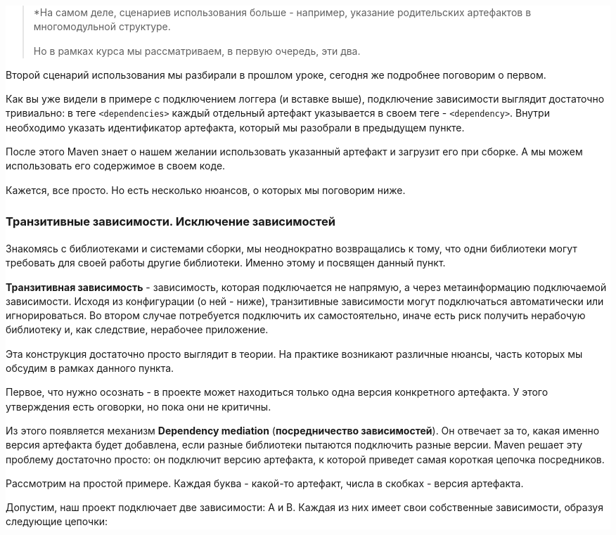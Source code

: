 > *На самом деле, сценариев использования больше - например, указание родительских артефактов в многомодульной
> структуре.
>
> Но в рамках курса мы рассматриваем, в первую очередь, эти два.

Второй сценарий использования мы разбирали в прошлом уроке, сегодня же подробнее поговорим о первом.

Как вы уже видели в примере с подключением логгера (и вставке выше), подключение зависимости выглядит достаточно
тривиально: в теге `<dependencies>` каждый отдельный артефакт указывается в своем теге -  `<dependency>`. Внутри
необходимо указать идентификатор артефакта, который мы разобрали в предыдущем пункте.

После этого Maven знает о нашем желании использовать указанный артефакт и загрузит его при сборке. А мы можем
использовать его содержимое в своем коде.

Кажется, все просто. Но есть несколько нюансов, о которых мы поговорим ниже.

### Транзитивные зависимости. Исключение зависимостей

Знакомясь с библиотеками и системами сборки, мы неоднократно возвращались к тому, что одни библиотеки могут
требовать для своей работы другие библиотеки. Именно этому и посвящен данный пункт.

**Транзитивная зависимость** - зависимость, которая подключается не напрямую, а через метаинформацию подключаемой
зависимости. Исходя из конфигурации (о ней - ниже), транзитивные зависимости могут подключаться автоматически или
игнорироваться. Во втором случае потребуется подключить их самостоятельно, иначе есть риск получить нерабочую
библиотеку и, как следствие, нерабочее приложение.

Эта конструкция достаточно просто выглядит в теории. На практике возникают различные нюансы, часть которых мы
обсудим в рамках данного пункта.

Первое, что нужно осознать - в проекте может находиться только одна версия конкретного артефакта. У этого
утверждения есть оговорки, но пока они не критичны.

Из этого появляется механизм **Dependency mediation** (**посредничество зависимостей**). Он отвечает за то, какая
именно версия артефакта будет добавлена, если разные библиотеки пытаются подключить разные версии.
Maven решает эту проблему достаточно просто: он подключит версию артефакта, к которой приведет самая короткая
цепочка посредников.

Рассмотрим на простой примере. Каждая буква - какой-то артефакт, числа в скобках - версия артефакта.

Допустим, наш проект подключает две зависимости: A и B. Каждая из них имеет свои собственные зависимости, образуя
следующие цепочки:
